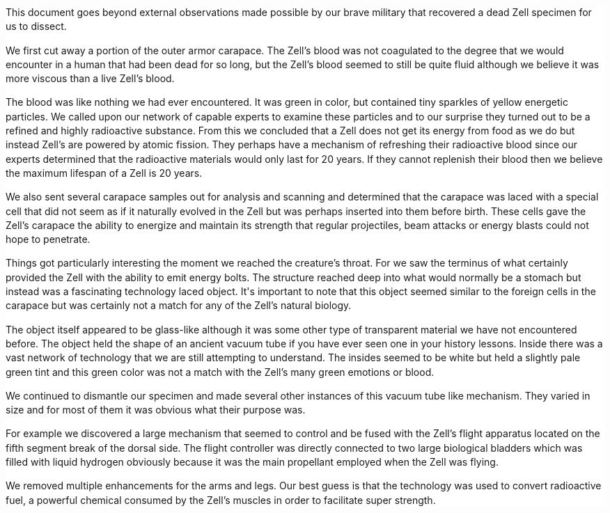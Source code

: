    This document goes beyond external observations made possible by our brave military that recovered a dead Zell specimen for us to dissect.



We first cut away a portion of the outer armor carapace.  The Zell’s blood was not coagulated to the degree that we would encounter in a human that had been dead for so long, but the Zell’s blood seemed to still be quite fluid although we believe it was more viscous than a live Zell’s blood.



The blood was like nothing we had ever encountered.  It was green in color, but contained tiny sparkles of yellow energetic particles.  We called upon our network of capable experts to examine these particles and to our surprise they turned out to be a refined and highly radioactive substance.   From this we concluded that a Zell does not get its energy from food as we do but instead Zell’s are powered by atomic fission.  They perhaps have a mechanism of refreshing their radioactive blood since our experts determined that the radioactive materials would only last for 20 years.  If they cannot replenish their blood then we believe the maximum lifespan of a Zell is 20 years.



We also sent several carapace samples out for analysis and scanning and determined that the carapace was laced with a special cell that did not seem as if it naturally evolved in the Zell but was perhaps inserted into them before birth.  These cells gave the Zell’s carapace the ability to energize and maintain its strength that regular projectiles, beam attacks or energy blasts could not hope to penetrate.



Things got particularly interesting the moment we reached the creature’s throat.  For we saw the terminus of what certainly provided the Zell with the ability to emit energy bolts.  The structure reached deep into what would normally be a stomach but instead was a fascinating technology laced object.  It's important to note that this object seemed similar to the foreign cells in the carapace but was certainly not a match for any of the Zell’s natural biology.



The object itself appeared to be glass-like although it was some other type of transparent material we have not encountered before.   The object held the shape of an ancient vacuum tube if you have ever seen one in your history lessons.   Inside there was a vast network of technology that we are still attempting to understand.  The insides seemed to be white but held a slightly pale green tint and this green color was not a match with the Zell’s many green emotions or blood.



We continued to dismantle our specimen and made several other instances of this vacuum tube like mechanism. They varied in size and for most of them it was obvious what their purpose was.



For example we discovered a large mechanism that seemed to control and be fused with the Zell’s flight apparatus located on the fifth segment break of the dorsal side.   The flight controller was directly connected to two large biological bladders which was filled with liquid hydrogen obviously because it was the main propellant employed when the Zell was flying.



We removed multiple enhancements for the arms and legs.  Our best guess is that the technology was used to convert radioactive fuel, a powerful chemical consumed by the Zell’s muscles in order to facilitate super strength.


